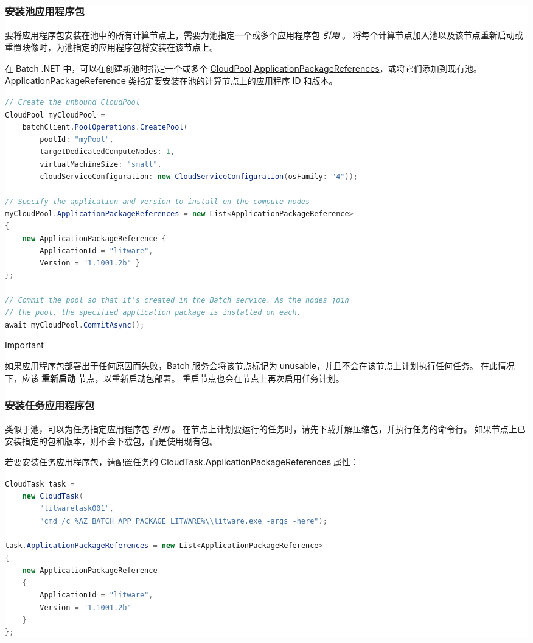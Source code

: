 ### <a name="install-pool-application-packages"></a>安装池应用程序包
要将应用程序包安装在池中的所有计算节点上，需要为池指定一个或多个应用程序包 *引用* 。 将每个计算节点加入池以及该节点重新启动或重置映像时，为池指定的应用程序包将安装在该节点上。

在 Batch .NET 中，可以在创建新池时指定一个或多个 [CloudPool][net_cloudpool].[ApplicationPackageReferences][net_cloudpool_pkgref]，或将它们添加到现有池。 [ApplicationPackageReference][net_pkgref] 类指定要安装在池的计算节点上的应用程序 ID 和版本。

```csharp
// Create the unbound CloudPool
CloudPool myCloudPool =
    batchClient.PoolOperations.CreatePool(
        poolId: "myPool",
        targetDedicatedComputeNodes: 1,
        virtualMachineSize: "small",
        cloudServiceConfiguration: new CloudServiceConfiguration(osFamily: "4"));

// Specify the application and version to install on the compute nodes
myCloudPool.ApplicationPackageReferences = new List<ApplicationPackageReference>
{
    new ApplicationPackageReference {
        ApplicationId = "litware",
        Version = "1.1001.2b" }
};

// Commit the pool so that it's created in the Batch service. As the nodes join
// the pool, the specified application package is installed on each.
await myCloudPool.CommitAsync();
```

> [!IMPORTANT]
> 如果应用程序包部署出于任何原因而失败，Batch 服务会将该节点标记为 [unusable][net_nodestate]，并且不会在该节点上计划执行任何任务。 在此情况下，应该 **重新启动** 节点，以重新启动包部署。 重启节点也会在节点上再次启用任务计划。
> 
> 

### <a name="install-task-application-packages"></a>安装任务应用程序包
类似于池，可以为任务指定应用程序包 *引用* 。 在节点上计划要运行的任务时，请先下载并解压缩包，并执行任务的命令行。 如果节点上已安装指定的包和版本，则不会下载包，而是使用现有包。

若要安装任务应用程序包，请配置任务的 [CloudTask][net_cloudtask].[ApplicationPackageReferences][net_cloudtask_pkgref] 属性：

```csharp
CloudTask task =
    new CloudTask(
        "litwaretask001",
        "cmd /c %AZ_BATCH_APP_PACKAGE_LITWARE%\\litware.exe -args -here");

task.ApplicationPackageReferences = new List<ApplicationPackageReference>
{
    new ApplicationPackageReference
    {
        ApplicationId = "litware",
        Version = "1.1001.2b"
    }
};
```


[api_net]: https://docs.azure.cn/zh-cn/dotnet/api/overview/batch/client?view=azure-dotnet
[api_net_mgmt]: https://docs.azure.cn/zh-cn/dotnet/api/overview/batch/management?view=azure-dotnet
[api_rest]: https://docs.microsoft.com/rest/api/batchservice/
[batch_mgmt_nuget]: https://www.nuget.org/packages/Microsoft.Azure.Management.Batch/
[github_samples]: https://github.com/Azure/azure-batch-samples
[storage_pricing]: https://www.azure.cn/pricing/details/storage/
[net_appops]: https://msdn.microsoft.com/library/azure/microsoft.azure.batch.applicationoperations.aspx
[net_appops_listappsummaries]: https://msdn.microsoft.com/library/azure/microsoft.azure.batch.applicationoperations.listapplicationsummaries.aspx
[net_cloudpool]: https://msdn.microsoft.com/library/azure/microsoft.azure.batch.cloudpool.aspx
[net_cloudpool_pkgref]: https://msdn.microsoft.com/library/azure/microsoft.azure.batch.cloudpool.applicationpackagereferences.aspx
[net_cloudtask]: https://msdn.microsoft.com/library/microsoft.azure.batch.cloudtask.aspx
[net_cloudtask_pkgref]: https://msdn.microsoft.com/library/microsoft.azure.batch.cloudtask.applicationpackagereferences.aspx
[net_nodestate]: https://msdn.microsoft.com/library/azure/microsoft.azure.batch.computenode.state.aspx
[net_pkgref]: https://msdn.microsoft.com/library/azure/microsoft.azure.batch.applicationpackagereference.aspx
[portal]: https://portal.azure.cn
[rest_applications]: https://msdn.microsoft.com/library/azure/mt643945.aspx
[rest_add_pool]: https://msdn.microsoft.com/library/azure/dn820174.aspx
[rest_add_pool_with_packages]: https://msdn.microsoft.com/library/azure/dn820174.aspx#bk_apkgreference
[1]: ./media/batch-application-packages/app_pkg_01.png "应用程序包统括示意图"
[2]: ./media/batch-application-packages/app_pkg_02.png "Azure 门户中的应用程序磁贴"
[3]: ./media/batch-application-packages/app_pkg_03.png "Azure 门户中的应用程序边栏选项卡"
[4]: ./media/batch-application-packages/app_pkg_04.png "Azure 门户中的应用程序详细信息边栏选项卡"
[5]: ./media/batch-application-packages/app_pkg_05.png "Azure 门户中的新建应用程序边栏选项卡"
[7]: ./media/batch-application-packages/app_pkg_07.png "Azure 门户中的更新或删除包下拉列表"
[8]: ./media/batch-application-packages/app_pkg_08.png "Azure 门户中的新建应用程序包边栏选项卡"
[9]: ./media/batch-application-packages/app_pkg_09.png "未链接存储帐户警报"
[10]: ./media/batch-application-packages/app_pkg_10.png "在 Azure 门户中选择存储帐户边栏选项卡"
[11]: ./media/batch-application-packages/app_pkg_11.png "Azure 门户中的更新包边栏选项卡"
[12]: ./media/batch-application-packages/app_pkg_12.png "Azure 门户中的删除包确认对话框"